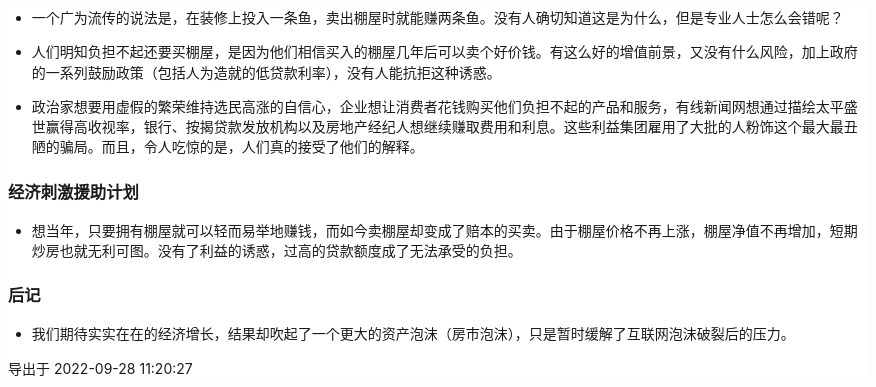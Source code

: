 * 一个广为流传的说法是，在装修上投入一条鱼，卖出棚屋时就能赚两条鱼。没有人确切知道这是为什么，但是专业人士怎么会错呢？

* 人们明知负担不起还要买棚屋，是因为他们相信买入的棚屋几年后可以卖个好价钱。有这么好的增值前景，又没有什么风险，加上政府的一系列鼓励政策（包括人为造就的低贷款利率），没有人能抗拒这种诱惑。

* 政治家想要用虚假的繁荣维持选民高涨的自信心，企业想让消费者花钱购买他们负担不起的产品和服务，有线新闻网想通过描绘太平盛世赢得高收视率，银行、按揭贷款发放机构以及房地产经纪人想继续赚取费用和利息。这些利益集团雇用了大批的人粉饰这个最大最丑陋的骗局。而且，令人吃惊的是，人们真的接受了他们的解释。


### 经济刺激援助计划

* 想当年，只要拥有棚屋就可以轻而易举地赚钱，而如今卖棚屋却变成了赔本的买卖。由于棚屋价格不再上涨，棚屋净值不再增加，短期炒房也就无利可图。没有了利益的诱惑，过高的贷款额度成了无法承受的负担。


### 后记

* 我们期待实实在在的经济增长，结果却吹起了一个更大的资产泡沫（房市泡沫），只是暂时缓解了互联网泡沫破裂后的压力。

导出于 2022-09-28 11:20:27

